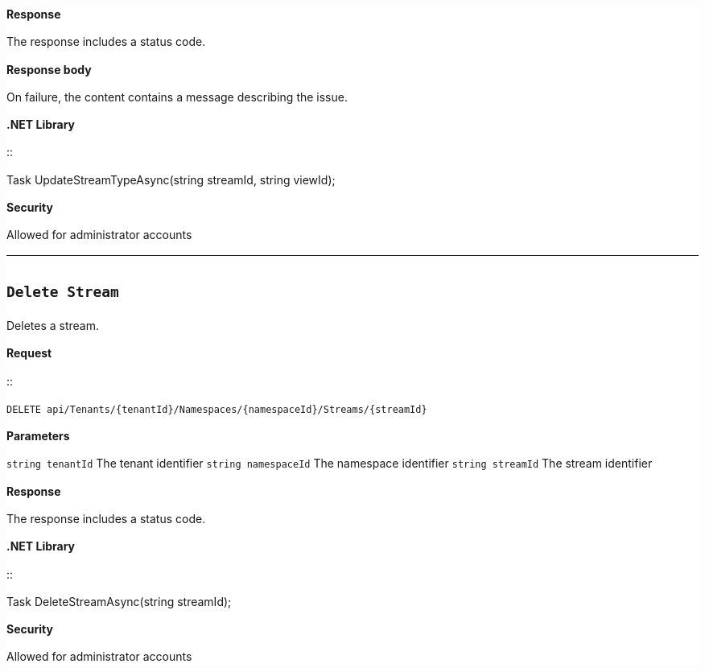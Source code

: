 
**Response**

  The response includes a status code.
  

**Response body**

  On failure, the content contains a message describing the issue.


**.NET Library**

::

  Task UpdateStreamTypeAsync(string streamId, string viewId);


**Security**

  Allowed for administrator accounts


***********************

``Delete Stream``
--------------

Deletes a stream. 


**Request**

::

    DELETE api/Tenants/{tenantId}/Namespaces/{namespaceId}/Streams/{streamId}


**Parameters**

``string tenantId``
  The tenant identifier
``string namespaceId``
  The namespace identifier
``string streamId``
  The stream identifier


**Response**

  The response includes a status code.
  

**.NET Library**

::

  Task DeleteStreamAsync(string streamId);


**Security**

  Allowed for administrator accounts



